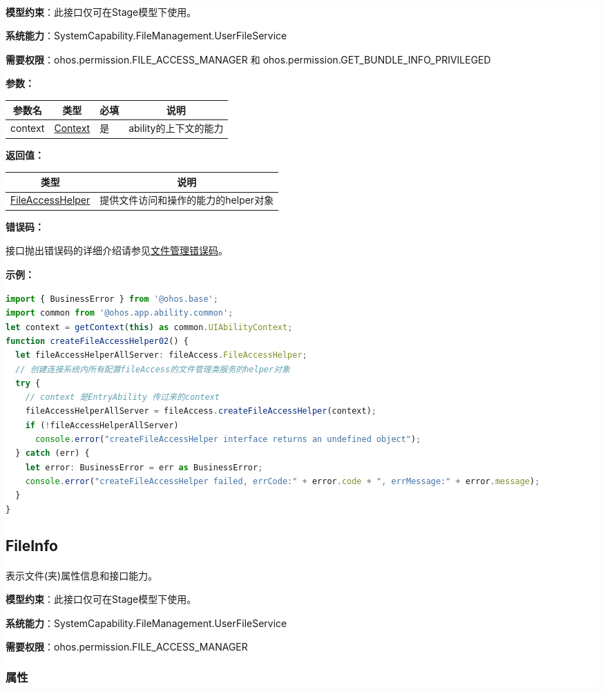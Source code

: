 **模型约束**：此接口仅可在Stage模型下使用。

**系统能力**：SystemCapability.FileManagement.UserFileService

**需要权限**：ohos.permission.FILE_ACCESS_MANAGER 和 ohos.permission.GET_BUNDLE_INFO_PRIVILEGED

**参数：**

  | 参数名 | 类型 | 必填 | 说明 |
  | --- | --- | --- | -- |
  | context | [Context](js-apis-inner-application-context.md) | 是 | ability的上下文的能力 |

**返回值：**

  | 类型 | 说明 |
  | --- | -- |
  | [FileAccessHelper](#fileaccesshelper) | 提供文件访问和操作的能力的helper对象 |

**错误码：**

接口抛出错误码的详细介绍请参见[文件管理错误码](../errorcodes/errorcode-filemanagement.md)。

**示例：**

  ```ts
  import { BusinessError } from '@ohos.base';
  import common from '@ohos.app.ability.common';
  let context = getContext(this) as common.UIAbilityContext;
  function createFileAccessHelper02() {
    let fileAccessHelperAllServer: fileAccess.FileAccessHelper;
    // 创建连接系统内所有配置fileAccess的文件管理类服务的helper对象
    try {
      // context 是EntryAbility 传过来的context
      fileAccessHelperAllServer = fileAccess.createFileAccessHelper(context);
      if (!fileAccessHelperAllServer)
        console.error("createFileAccessHelper interface returns an undefined object");
    } catch (err) {
      let error: BusinessError = err as BusinessError;
      console.error("createFileAccessHelper failed, errCode:" + error.code + ", errMessage:" + error.message);
    }
  }
  ```

## FileInfo

表示文件(夹)属性信息和接口能力。

**模型约束**：此接口仅可在Stage模型下使用。

**系统能力**：SystemCapability.FileManagement.UserFileService

**需要权限**：ohos.permission.FILE_ACCESS_MANAGER

### 属性
